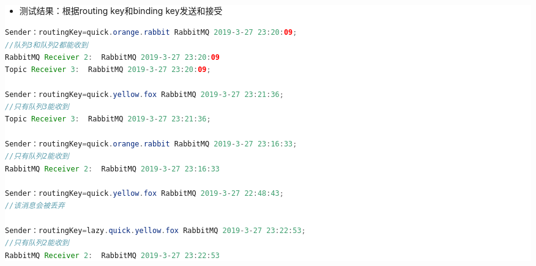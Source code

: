 - 测试结果：根据routing key和binding key发送和接受

```java
Sender：routingKey=quick.orange.rabbit RabbitMQ 2019-3-27 23:20:09;
//队列3和队列2都能收到
RabbitMQ Receiver 2:  RabbitMQ 2019-3-27 23:20:09
Topic Receiver 3:  RabbitMQ 2019-3-27 23:20:09;

Sender：routingKey=quick.yellow.fox RabbitMQ 2019-3-27 23:21:36;
//只有队列3能收到
Topic Receiver 3:  RabbitMQ 2019-3-27 23:21:36;

Sender：routingKey=quick.orange.rabbit RabbitMQ 2019-3-27 23:16:33;
//只有队列2能收到
RabbitMQ Receiver 2:  RabbitMQ 2019-3-27 23:16:33

Sender：routingKey=quick.yellow.fox RabbitMQ 2019-3-27 22:48:43;
//该消息会被丢弃

Sender：routingKey=lazy.quick.yellow.fox RabbitMQ 2019-3-27 23:22:53;
//只有队列2能收到
RabbitMQ Receiver 2:  RabbitMQ 2019-3-27 23:22:53

```



